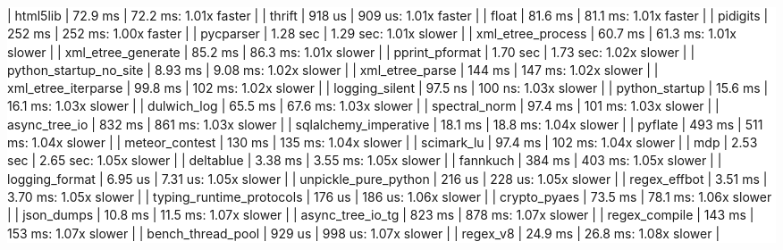 | html5lib                   | 72.9 ms                                                      | 72.2 ms: 1.01x faster                                                              |
| thrift                     | 918 us                                                       | 909 us: 1.01x faster                                                               |
| float                      | 81.6 ms                                                      | 81.1 ms: 1.01x faster                                                              |
| pidigits                   | 252 ms                                                       | 252 ms: 1.00x faster                                                               |
| pycparser                  | 1.28 sec                                                     | 1.29 sec: 1.01x slower                                                             |
| xml_etree_process          | 60.7 ms                                                      | 61.3 ms: 1.01x slower                                                              |
| xml_etree_generate         | 85.2 ms                                                      | 86.3 ms: 1.01x slower                                                              |
| pprint_pformat             | 1.70 sec                                                     | 1.73 sec: 1.02x slower                                                             |
| python_startup_no_site     | 8.93 ms                                                      | 9.08 ms: 1.02x slower                                                              |
| xml_etree_parse            | 144 ms                                                       | 147 ms: 1.02x slower                                                               |
| xml_etree_iterparse        | 99.8 ms                                                      | 102 ms: 1.02x slower                                                               |
| logging_silent             | 97.5 ns                                                      | 100 ns: 1.03x slower                                                               |
| python_startup             | 15.6 ms                                                      | 16.1 ms: 1.03x slower                                                              |
| dulwich_log                | 65.5 ms                                                      | 67.6 ms: 1.03x slower                                                              |
| spectral_norm              | 97.4 ms                                                      | 101 ms: 1.03x slower                                                               |
| async_tree_io              | 832 ms                                                       | 861 ms: 1.03x slower                                                               |
| sqlalchemy_imperative      | 18.1 ms                                                      | 18.8 ms: 1.04x slower                                                              |
| pyflate                    | 493 ms                                                       | 511 ms: 1.04x slower                                                               |
| meteor_contest             | 130 ms                                                       | 135 ms: 1.04x slower                                                               |
| scimark_lu                 | 97.4 ms                                                      | 102 ms: 1.04x slower                                                               |
| mdp                        | 2.53 sec                                                     | 2.65 sec: 1.05x slower                                                             |
| deltablue                  | 3.38 ms                                                      | 3.55 ms: 1.05x slower                                                              |
| fannkuch                   | 384 ms                                                       | 403 ms: 1.05x slower                                                               |
| logging_format             | 6.95 us                                                      | 7.31 us: 1.05x slower                                                              |
| unpickle_pure_python       | 216 us                                                       | 228 us: 1.05x slower                                                               |
| regex_effbot               | 3.51 ms                                                      | 3.70 ms: 1.05x slower                                                              |
| typing_runtime_protocols   | 176 us                                                       | 186 us: 1.06x slower                                                               |
| crypto_pyaes               | 73.5 ms                                                      | 78.1 ms: 1.06x slower                                                              |
| json_dumps                 | 10.8 ms                                                      | 11.5 ms: 1.07x slower                                                              |
| async_tree_io_tg           | 823 ms                                                       | 878 ms: 1.07x slower                                                               |
| regex_compile              | 143 ms                                                       | 153 ms: 1.07x slower                                                               |
| bench_thread_pool          | 929 us                                                       | 998 us: 1.07x slower                                                               |
| regex_v8                   | 24.9 ms                                                      | 26.8 ms: 1.08x slower                                                              |